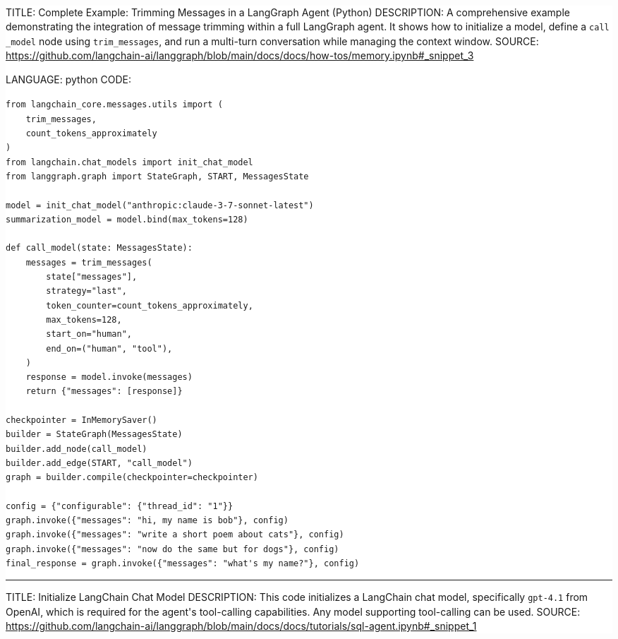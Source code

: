 TITLE: Complete Example: Trimming Messages in a LangGraph Agent (Python)
DESCRIPTION: A comprehensive example demonstrating the integration of message trimming within a full LangGraph agent. It shows how to initialize a model, define a `call_model` node using `trim_messages`, and run a multi-turn conversation while managing the context window.
SOURCE: https://github.com/langchain-ai/langgraph/blob/main/docs/docs/how-tos/memory.ipynb#_snippet_3

LANGUAGE: python
CODE:

```
from langchain_core.messages.utils import (
    trim_messages,
    count_tokens_approximately
)
from langchain.chat_models import init_chat_model
from langgraph.graph import StateGraph, START, MessagesState

model = init_chat_model("anthropic:claude-3-7-sonnet-latest")
summarization_model = model.bind(max_tokens=128)

def call_model(state: MessagesState):
    messages = trim_messages(
        state["messages"],
        strategy="last",
        token_counter=count_tokens_approximately,
        max_tokens=128,
        start_on="human",
        end_on=("human", "tool"),
    )
    response = model.invoke(messages)
    return {"messages": [response]}

checkpointer = InMemorySaver()
builder = StateGraph(MessagesState)
builder.add_node(call_model)
builder.add_edge(START, "call_model")
graph = builder.compile(checkpointer=checkpointer)

config = {"configurable": {"thread_id": "1"}}
graph.invoke({"messages": "hi, my name is bob"}, config)
graph.invoke({"messages": "write a short poem about cats"}, config)
graph.invoke({"messages": "now do the same but for dogs"}, config)
final_response = graph.invoke({"messages": "what's my name?"}, config)
```

---

TITLE: Initialize LangChain Chat Model
DESCRIPTION: This code initializes a LangChain chat model, specifically `gpt-4.1` from OpenAI, which is required for the agent's tool-calling capabilities. Any model supporting tool-calling can be used.
SOURCE: https://github.com/langchain-ai/langgraph/blob/main/docs/docs/tutorials/sql-agent.ipynb#_snippet_1
